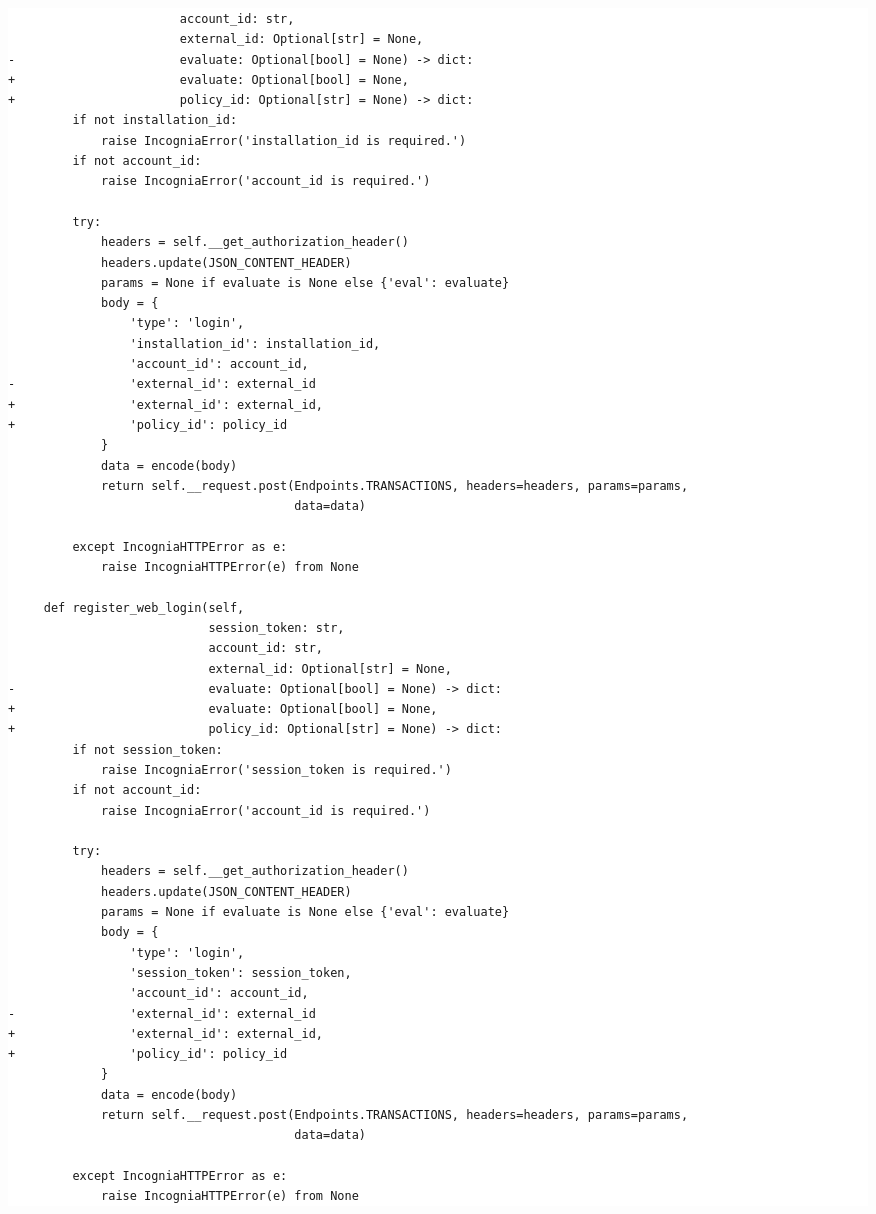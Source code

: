 ```
                        account_id: str,
                        external_id: Optional[str] = None,
-                       evaluate: Optional[bool] = None) -> dict:
+                       evaluate: Optional[bool] = None,
+                       policy_id: Optional[str] = None) -> dict:
         if not installation_id:
             raise IncogniaError('installation_id is required.')
         if not account_id:
             raise IncogniaError('account_id is required.')
 
         try:
             headers = self.__get_authorization_header()
             headers.update(JSON_CONTENT_HEADER)
             params = None if evaluate is None else {'eval': evaluate}
             body = {
                 'type': 'login',
                 'installation_id': installation_id,
                 'account_id': account_id,
-                'external_id': external_id
+                'external_id': external_id,
+                'policy_id': policy_id
             }
             data = encode(body)
             return self.__request.post(Endpoints.TRANSACTIONS, headers=headers, params=params,
                                        data=data)
 
         except IncogniaHTTPError as e:
             raise IncogniaHTTPError(e) from None
 
     def register_web_login(self,
                            session_token: str,
                            account_id: str,
                            external_id: Optional[str] = None,
-                           evaluate: Optional[bool] = None) -> dict:
+                           evaluate: Optional[bool] = None,
+                           policy_id: Optional[str] = None) -> dict:
         if not session_token:
             raise IncogniaError('session_token is required.')
         if not account_id:
             raise IncogniaError('account_id is required.')
 
         try:
             headers = self.__get_authorization_header()
             headers.update(JSON_CONTENT_HEADER)
             params = None if evaluate is None else {'eval': evaluate}
             body = {
                 'type': 'login',
                 'session_token': session_token,
                 'account_id': account_id,
-                'external_id': external_id
+                'external_id': external_id,
+                'policy_id': policy_id
             }
             data = encode(body)
             return self.__request.post(Endpoints.TRANSACTIONS, headers=headers, params=params,
                                        data=data)
 
         except IncogniaHTTPError as e:
             raise IncogniaHTTPError(e) from None
```
